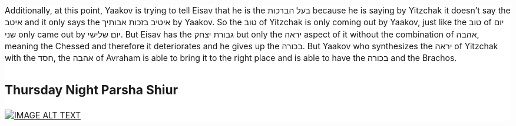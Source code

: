 Additionally, at this point, Yaakov is trying to tell Eisav that he is the בעל הברכות because he is saying by Yitzchak it doesn’t say the איטב and it only says the איטיב בזכות אבותיך by Yaakov. So the טוב of Yitzchak is only coming out by Yaakov, just like the טוב of יום שני only came out by יום שלישי. But Eisav has the גבורת יצחק but only the יראה aspect of it without the combination of אהבה, meaning the Chessed and therefore it deteriorates and he gives up the בכורה. But Yaakov who synthesizes the יראה of Yitzchak with the חסד, the אהבה of Avraham is able to bring it to the right place and is able to have the בכורה and the Brachos.
 ## Thursday Night Parsha Shiur
[![IMAGE ALT TEXT](http://img.youtube.com/vi/UfibDiaGBO4/0.jpg)](http://www.youtube.com/watch?v=UfibDiaGBO4 "Video Title")
